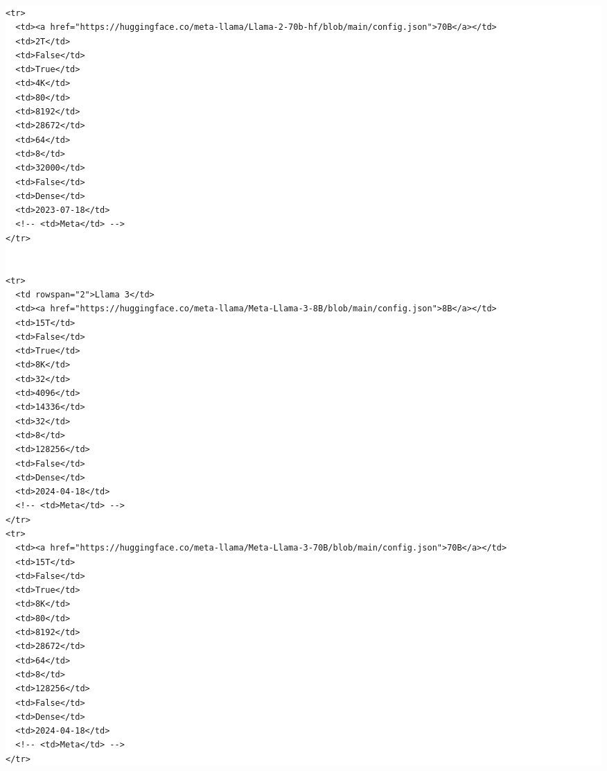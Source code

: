     <tr>
      <td><a href="https://huggingface.co/meta-llama/Llama-2-70b-hf/blob/main/config.json">70B</a></td>
      <td>2T</td>
      <td>False</td>
      <td>True</td>
      <td>4K</td>
      <td>80</td>
      <td>8192</td>
      <td>28672</td>
      <td>64</td>
      <td>8</td>
      <td>32000</td>
      <td>False</td>
      <td>Dense</td>
      <td>2023-07-18</td>
      <!-- <td>Meta</td> -->
    </tr>
    

    <tr>
      <td rowspan="2">Llama 3</td> 
      <td><a href="https://huggingface.co/meta-llama/Meta-Llama-3-8B/blob/main/config.json">8B</a></td>
      <td>15T</td>
      <td>False</td>
      <td>True</td>
      <td>8K</td>
      <td>32</td>
      <td>4096</td>
      <td>14336</td>
      <td>32</td>
      <td>8</td>
      <td>128256</td>
      <td>False</td>
      <td>Dense</td>
      <td>2024-04-18</td>
      <!-- <td>Meta</td> -->
    </tr>
    <tr>
      <td><a href="https://huggingface.co/meta-llama/Meta-Llama-3-70B/blob/main/config.json">70B</a></td>
      <td>15T</td>
      <td>False</td>
      <td>True</td>
      <td>8K</td>
      <td>80</td>
      <td>8192</td>
      <td>28672</td>
      <td>64</td>
      <td>8</td>
      <td>128256</td>
      <td>False</td>
      <td>Dense</td>
      <td>2024-04-18</td>
      <!-- <td>Meta</td> -->
    </tr>
